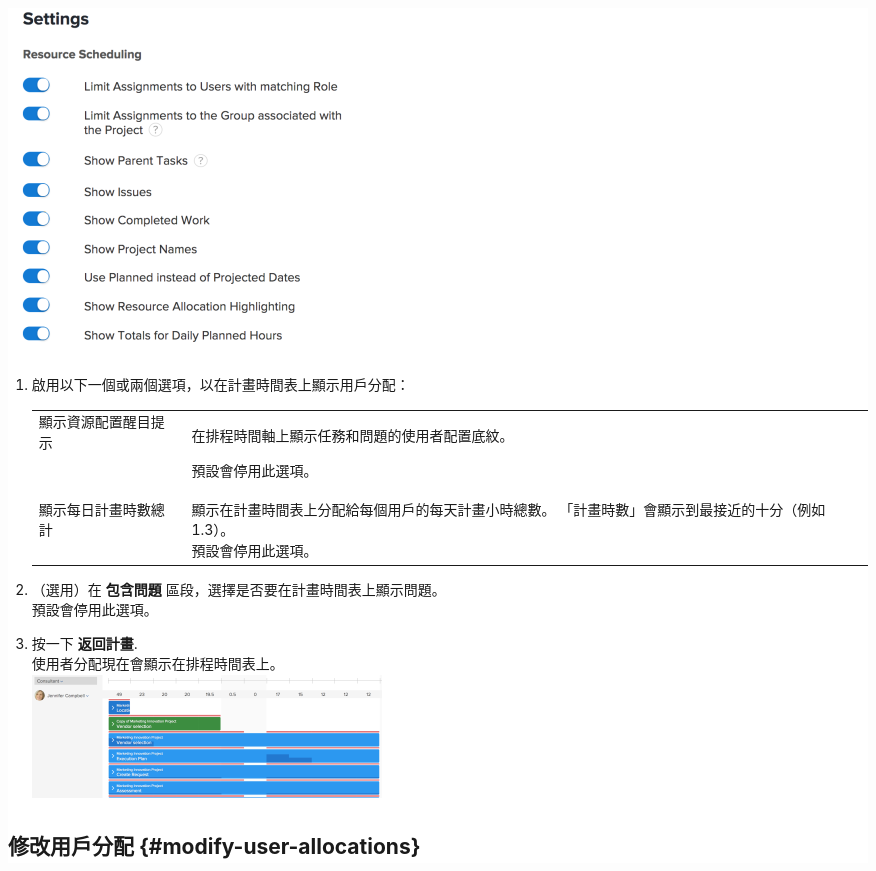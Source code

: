   ![RS_scheduling_tab_all_settings__4_.png](assets/rs-scheduling-tab-all-settings--4--350x348.png)

1. 啟用以下一個或兩個選項，以在計畫時間表上顯示用戶分配：

   <table style="table-layout:auto"> 
    <col> 
    <col> 
    <tbody> 
     <tr> 
      <td role="rowheader">顯示資源配置醒目提示</td> 
      <td> <p>在排程時間軸上顯示任務和問題的使用者配置底紋。 </p> <p>預設會停用此選項。</p> </td> 
     </tr> 
     <tr> 
      <td role="rowheader">顯示每日計畫時數總計</td> 
      <td>顯示在計畫時間表上分配給每個用戶的每天計畫小時總數。 「計畫時數」會顯示到最接近的十分（例如1.3）。<br>預設會停用此選項。</td> 
     </tr> 
    </tbody> 
   </table>

1. （選用）在 **包含問題** 區段，選擇是否要在計畫時間表上顯示問題。\
   預設會停用此選項。

1. 按一下 **返回計畫**.\
   使用者分配現在會顯示在排程時間表上。\
   ![RS_daily_planned_totals_and_allocation_highlighting__1_.png](assets/rs-daily-planned-totals-and-allocation-highlighting--1--350x123.png)

## 修改用戶分配 {#modify-user-allocations}
